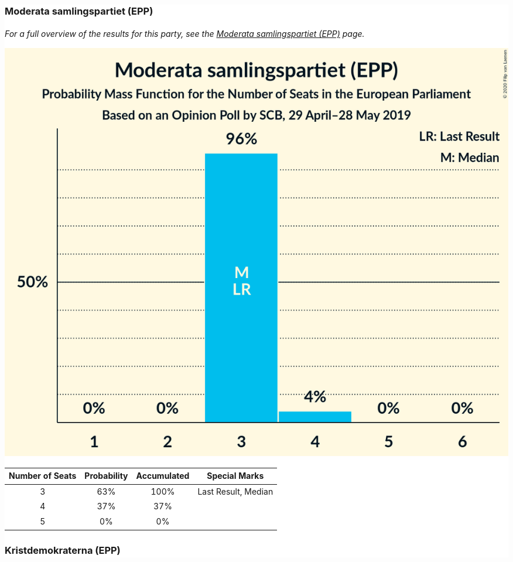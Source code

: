 ### Moderata samlingspartiet (EPP)

*For a full overview of the results for this party, see the [Moderata samlingspartiet (EPP)](party-moderatasamlingspartietepp.html) page.*

![Graph with seats probability mass function not yet produced](2019-05-28-SCB-seats-pmf-moderatasamlingspartietepp.png "Seats Probability Mass Function")

| Number of Seats | Probability | Accumulated | Special Marks |
|:---------------:|:-----------:|:-----------:|:-------------:|
| 3 | 63% | 100% | Last Result, Median |
| 4 | 37% | 37% |  |
| 5 | 0% | 0% |  |

### Kristdemokraterna (EPP)
